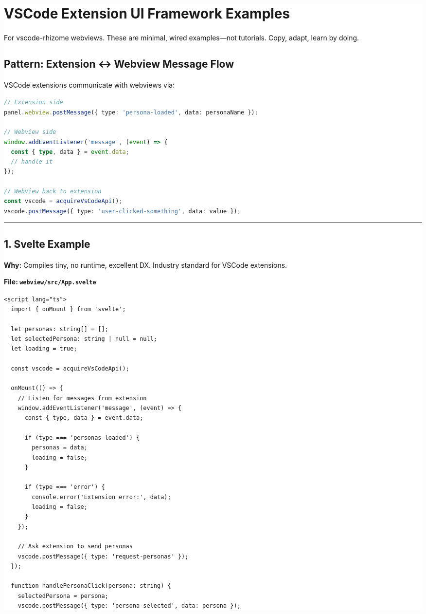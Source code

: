 # VSCode Extension UI Framework Examples

For vscode-rhizome webviews. These are minimal, wired examples—not tutorials. Copy, adapt, learn by doing.

## Pattern: Extension ↔ Webview Message Flow

VSCode extensions communicate with webviews via:
```typescript
// Extension side
panel.webview.postMessage({ type: 'persona-loaded', data: personaName });

// Webview side
window.addEventListener('message', (event) => {
  const { type, data } = event.data;
  // handle it
});

// Webview back to extension
const vscode = acquireVsCodeApi();
vscode.postMessage({ type: 'user-clicked-something', data: value });
```

---

## 1. Svelte Example

**Why:** Compiles tiny, no runtime, excellent DX. Industry standard for VSCode extensions.

**File: `webview/src/App.svelte`**

```svelte
<script lang="ts">
  import { onMount } from 'svelte';

  let personas: string[] = [];
  let selectedPersona: string | null = null;
  let loading = true;

  const vscode = acquireVsCodeApi();

  onMount(() => {
    // Listen for messages from extension
    window.addEventListener('message', (event) => {
      const { type, data } = event.data;

      if (type === 'personas-loaded') {
        personas = data;
        loading = false;
      }

      if (type === 'error') {
        console.error('Extension error:', data);
        loading = false;
      }
    });

    // Ask extension to send personas
    vscode.postMessage({ type: 'request-personas' });
  });

  function handlePersonaClick(persona: string) {
    selectedPersona = persona;
    vscode.postMessage({ type: 'persona-selected', data: persona });
```